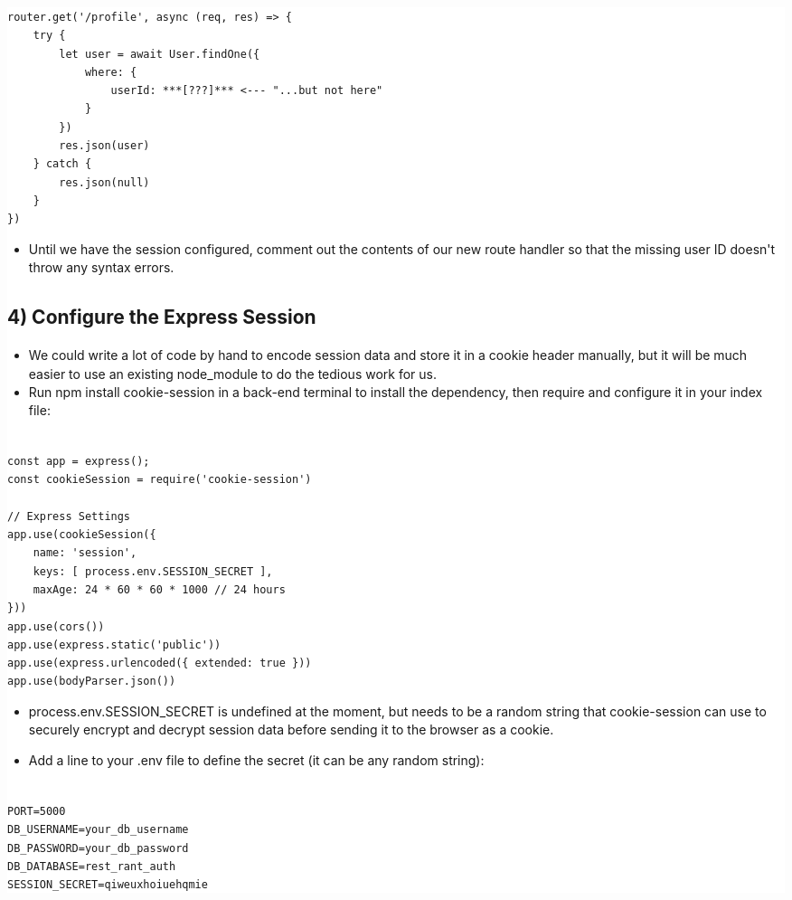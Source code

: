 ~~~
router.get('/profile', async (req, res) => {
    try {
        let user = await User.findOne({
            where: {
                userId: ***[???]*** <--- "...but not here"                  
            }
        })
        res.json(user)
    } catch {
        res.json(null)
    }
})

~~~

* Until we have the session configured, comment out the contents of our new route handler so that the missing user ID doesn't throw any syntax errors.

## 4) Configure the Express Session

* We could write a lot of code by hand to encode session data and store it in a cookie header manually, but it will be much easier to use an existing node_module to do the tedious work for us.
* Run npm install cookie-session in a back-end terminal to install the dependency, then require and configure it in your index file:

~~~

const app = express();
const cookieSession = require('cookie-session')

// Express Settings
app.use(cookieSession({
    name: 'session',
    keys: [ process.env.SESSION_SECRET ],
    maxAge: 24 * 60 * 60 * 1000 // 24 hours
}))
app.use(cors())
app.use(express.static('public'))
app.use(express.urlencoded({ extended: true }))
app.use(bodyParser.json())

~~~

* process.env.SESSION_SECRET is undefined at the moment, but needs to be a random string that cookie-session can use to securely encrypt and decrypt session data before sending it to the browser as a cookie.

* Add a line to your .env file to define the secret (it can be any random string):

~~~

PORT=5000
DB_USERNAME=your_db_username
DB_PASSWORD=your_db_password
DB_DATABASE=rest_rant_auth
SESSION_SECRET=qiweuxhoiuehqmie

~~~
